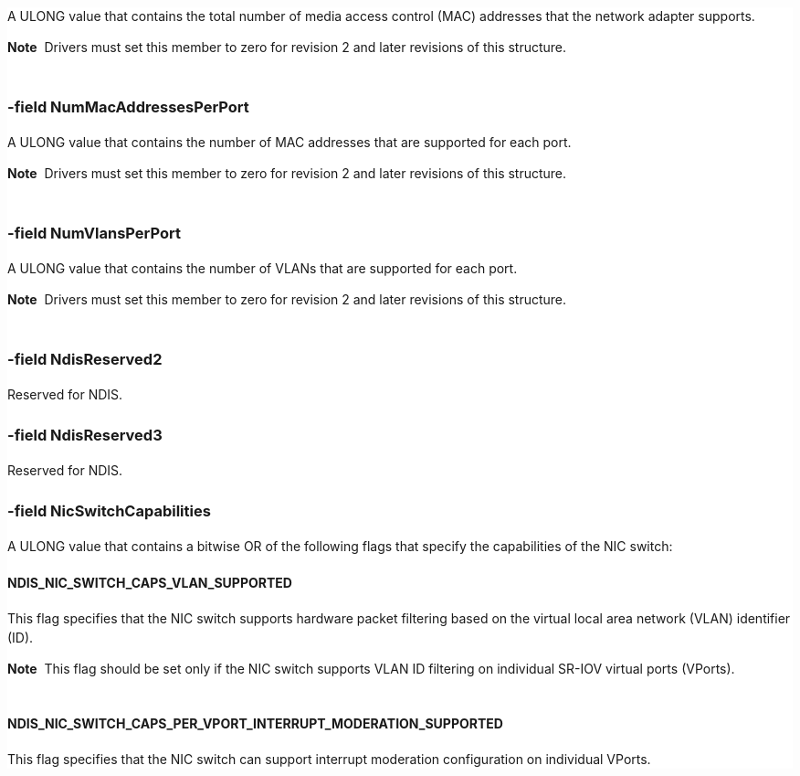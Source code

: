 A ULONG value that contains the total number of media access control (MAC) addresses that the network adapter supports.

<div class="alert"><b>Note</b>  Drivers must set this member to zero for revision 2 and later revisions of this structure.</div>
<div> </div>

### -field NumMacAddressesPerPort

A ULONG value that contains the number of MAC addresses that are supported for each port.

<div class="alert"><b>Note</b>  Drivers must set this member to zero for revision 2 and later revisions of this structure.</div>
<div> </div>

### -field NumVlansPerPort

A ULONG value that contains the number of VLANs that are supported for each port.

<div class="alert"><b>Note</b>  Drivers must set this member to zero for revision 2 and later revisions of this structure.</div>
<div> </div>

### -field NdisReserved2

Reserved for NDIS.


### -field NdisReserved3

Reserved for NDIS.


### -field NicSwitchCapabilities

A ULONG value that contains a bitwise OR of the following flags that specify the capabilities of the NIC switch: 





#### NDIS_NIC_SWITCH_CAPS_VLAN_SUPPORTED

This flag specifies that the NIC switch supports hardware packet filtering based on the virtual local area network (VLAN) identifier (ID). 

<div class="alert"><b>Note</b>  This flag should be set only if the NIC switch supports VLAN ID filtering on individual SR-IOV virtual ports (VPorts).</div>
<div> </div>


#### NDIS_NIC_SWITCH_CAPS_PER_VPORT_INTERRUPT_MODERATION_SUPPORTED

This flag specifies that the NIC switch can support interrupt moderation configuration on individual VPorts. 
